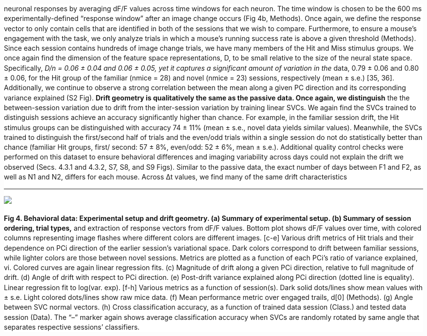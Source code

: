 neuronal responses by averaging dF/F values across time windows for each neuron. The time
window is chosen to be the 600 ms experimentally-defined “response window” after an image
change occurs (Fig 4b, Methods). Once again, we define the response vector to only contain
cells that are identified in both of the sessions that we wish to compare. Furthermore, to ensure
a mouse’s engagement with the task, we only analyze trials in which a mouse’s running success
rate is above a given threshold (Methods).
Since each session contains hundreds of image change trials, we have many members of
the Hit and Miss stimulus groups. We once again find the dimension of the feature space
representations, D, to be small relative to the size of the neural state space. Specifically,
_D/n = 0.06 ± 0.04 and 0.06 ± 0.05, yet it captures a significant amount of variation in the_
data, 0.79 ± 0.06 and 0.80 ± 0.06, for the Hit group of the familiar (nmice = 28) and novel
(nmice = 23) sessions, respectively (mean ± s.e.) [35, 36]. Additionally, we continue to observe
a strong correlation between the mean along a given PC direction and its corresponding variance explained (S2 Fig).
**Drift geometry is qualitatively the same as the passive data. Once again, we distinguish**
the the between-session variation due to drift from the inter-session variation by training linear SVCs. We again find the SVCs trained to distinguish sessions achieve an accuracy significantly higher than chance. For example, in the familiar session drift, the Hit stimulus groups
can be distinguished with accuracy 74 ± 11% (mean ± s.e., novel data yields similar values).
Meanwhile, the SVCs trained to distinguish the first/second half of trials and the even/odd trials within a single session do not do statistically better than chance (familiar Hit groups, first/
second: 57 ± 8%, even/odd: 52 ± 6%, mean ± s.e.). Additional quality control checks were performed on this dataset to ensure behavioral differences and imaging variability across days
could not explain the drift we observed (Secs. 4.3.1 and 4.3.2, S7, S8, and S9 Figs).
Similar to the passive data, the exact number of days between F1 and F2, as well as N1 and
N2, differs for each mouse. Across Δt values, we find many of the same drift characteristics


-----

![](Aitken2022.pdf-10-0.png)

**Fig 4. Behavioral data: Experimental setup and drift geometry. (a) Summary of experimental setup. (b) Summary of session ordering, trial types,**
and extraction of response vectors from dF/F values. Bottom plot shows dF/F values over time, with colored columns representing image flashes
where different colors are different images. [c-e] Various drift metrics of Hit trials and their dependence on PCi direction of the earlier session’s
variational space. Dark colors correspond to drift between familiar sessions, while lighter colors are those between novel sessions. Metrics are plotted
as a function of each PCi’s ratio of variance explained, vi. Colored curves are again linear regression fits. (c) Magnitude of drift along a given PCi
direction, relative to full magnitude of drift. (d) Angle of drift with respect to PCi direction. (e) Post-drift variance explained along PCi direction
(dotted line is equality). Linear regression fit to log(var. exp). [f-h] Various metrics as a function of session(s). Dark solid dots/lines show mean values
with ± s.e. Light colored dots/lines show raw mice data. (f) Mean performance metric over engaged trails, d[0] (Methods). (g) Angle between SVC
normal vectors. (h) Cross classification accuracy, as a function of trained data session (Class.) and tested data session (Data). The “–” marker again
shows average classification accuracy when SVCs are randomly rotated by same angle that separates respective sessions’ classifiers.
